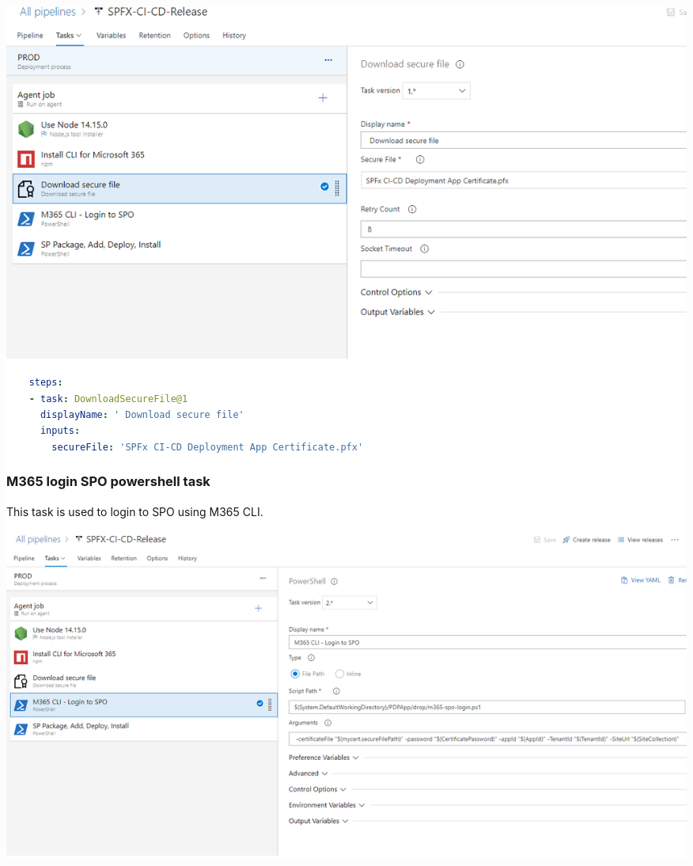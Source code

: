 ![](images/reSecureFile.PNG)

```yaml
    steps:
    - task: DownloadSecureFile@1
      displayName: ' Download secure file'
      inputs:
        secureFile: 'SPFx CI-CD Deployment App Certificate.pfx'
```
### M365 login SPO powershell task

This task is used to login to SPO using M365 CLI.

![](images/reLoginSPO.PNG)
